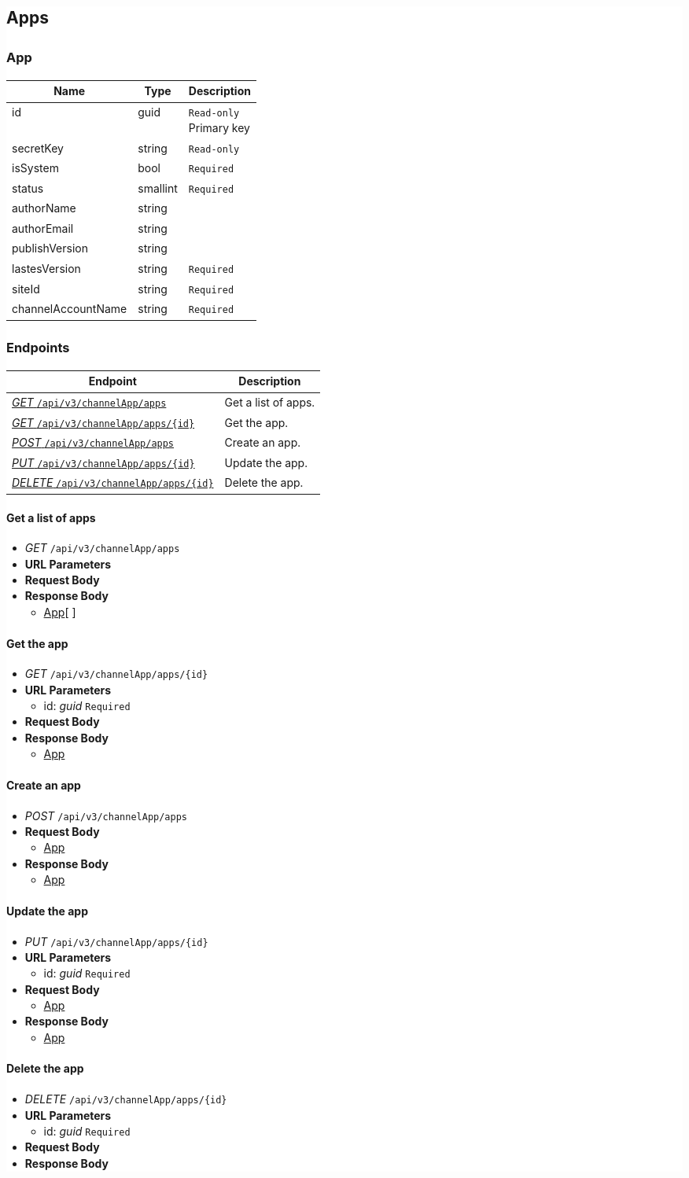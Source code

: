 ## Apps
### App
Name|Type |Description
---|---|---
id| guid|`Read-only`<br>Primary key
secretKey|string|`Read-only`
isSystem|bool|`Required`
status|smallint|`Required`
authorName|string|
authorEmail|string|
publishVersion|string|
lastesVersion|string|`Required`
siteId|string|`Required`
channelAccountName|string|`Required`


### Endpoints

Endpoint |Description
---|---
[*GET* `/api/v3/channelApp/apps`](#Get-a-list-of-apps)| Get a list of apps.
[*GET* `/api/v3/channelApp/apps/{id}`](#Get-the-app)| Get the app.
[*POST* `/api/v3/channelApp/apps`](#create-an-app)| Create an app.
[*PUT* `/api/v3/channelApp/apps/{id}`](#update-the-app)| Update the app.
[*DELETE* `/api/v3/channelApp/apps/{id}`](#delete-the-app)| Delete the app.

#### Get a list of apps
- *GET* `/api/v3/channelApp/apps`
- **URL Parameters**
- **Request Body**
- **Response Body**
    - [App](#app)[ ]

#### Get the app
- *GET* `/api/v3/channelApp/apps/{id}`
- **URL Parameters**
   - id: *guid* `Required`  
- **Request Body**
- **Response Body**
    - [App](#app)
#### Create an app
- *POST* `/api/v3/channelApp/apps`   
- **Request Body**
    - [App](#app)
- **Response Body**
    - [App](#app)
#### Update the app
- *PUT* `/api/v3/channelApp/apps/{id}`
- **URL Parameters**
   - id: *guid* `Required`  
- **Request Body**
    - [App](#app)
- **Response Body**
    - [App](#app)
#### Delete the app
- *DELETE* `/api/v3/channelApp/apps/{id}`
- **URL Parameters**
   - id: *guid* `Required`  
- **Request Body**
- **Response Body**